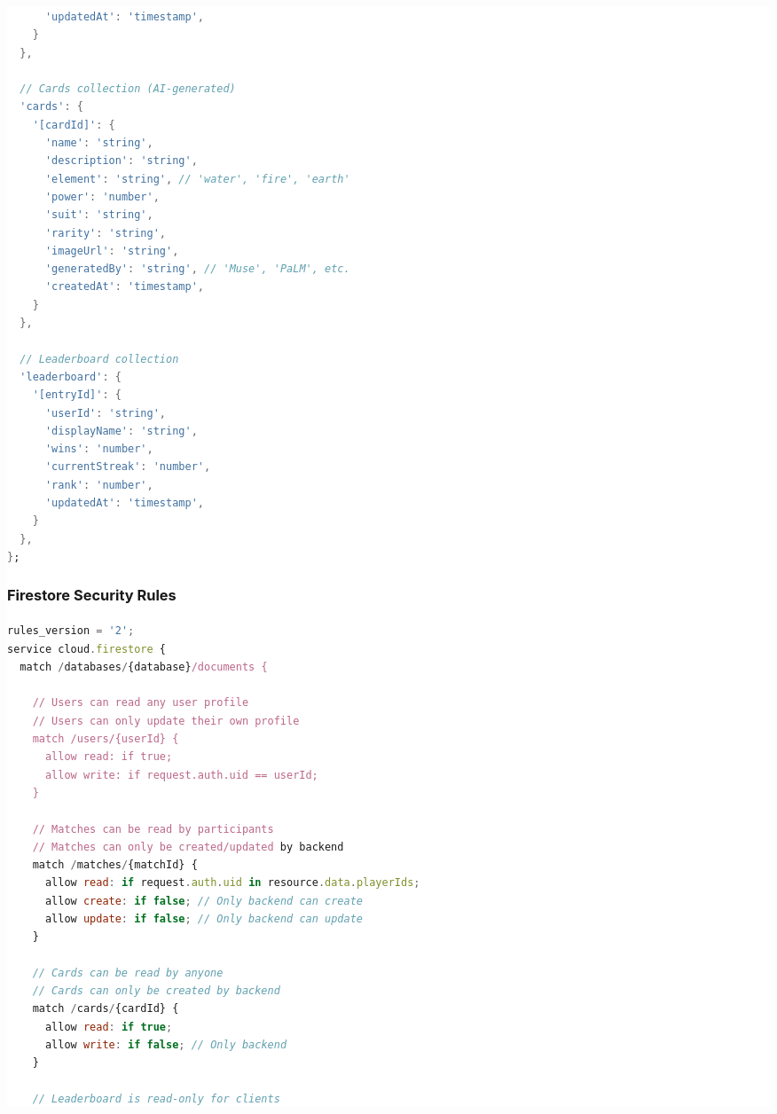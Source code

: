 ```dart
      'updatedAt': 'timestamp',
    }
  },
  
  // Cards collection (AI-generated)
  'cards': {
    '[cardId]': {
      'name': 'string',
      'description': 'string',
      'element': 'string', // 'water', 'fire', 'earth'
      'power': 'number',
      'suit': 'string',
      'rarity': 'string',
      'imageUrl': 'string',
      'generatedBy': 'string', // 'Muse', 'PaLM', etc.
      'createdAt': 'timestamp',
    }
  },
  
  // Leaderboard collection
  'leaderboard': {
    '[entryId]': {
      'userId': 'string',
      'displayName': 'string',
      'wins': 'number',
      'currentStreak': 'number',
      'rank': 'number',
      'updatedAt': 'timestamp',
    }
  },
};
```

### Firestore Security Rules

```javascript
rules_version = '2';
service cloud.firestore {
  match /databases/{database}/documents {
    
    // Users can read any user profile
    // Users can only update their own profile
    match /users/{userId} {
      allow read: if true;
      allow write: if request.auth.uid == userId;
    }
    
    // Matches can be read by participants
    // Matches can only be created/updated by backend
    match /matches/{matchId} {
      allow read: if request.auth.uid in resource.data.playerIds;
      allow create: if false; // Only backend can create
      allow update: if false; // Only backend can update
    }
    
    // Cards can be read by anyone
    // Cards can only be created by backend
    match /cards/{cardId} {
      allow read: if true;
      allow write: if false; // Only backend
    }
    
    // Leaderboard is read-only for clients
```